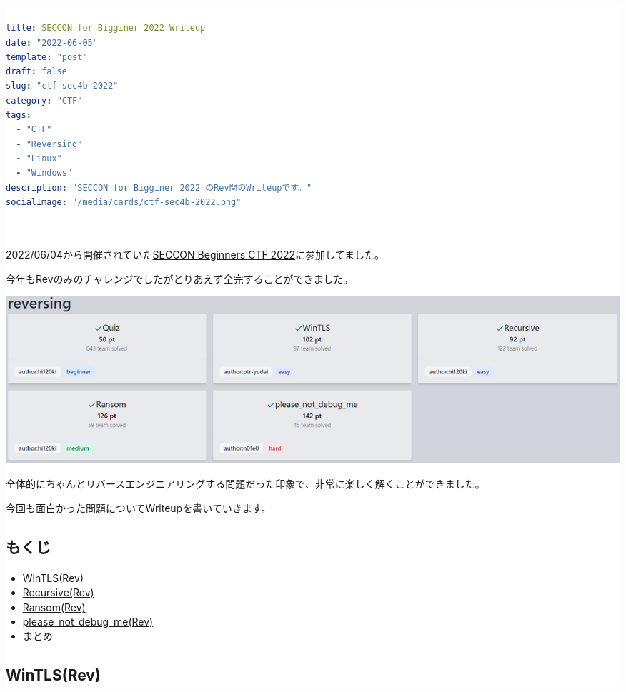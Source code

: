 ```yaml
---
title: SECCON for Bigginer 2022 Writeup
date: "2022-06-05"
template: "post"
draft: false
slug: "ctf-sec4b-2022"
category: "CTF"
tags:
  - "CTF"
  - "Reversing"
  - "Linux"
  - "Windows"
description: "SECCON for Bigginer 2022 のRev問のWriteupです。"
socialImage: "/media/cards/ctf-sec4b-2022.png"

---
```


2022/06/04から開催されていた[SECCON Beginners CTF 2022](https://score.beginners.azure.noc.seccon.jp/)に参加してました。

今年もRevのみのチャレンジでしたがとりあえず全完することができました。

![image-20220605125809068](../../static/media/2022-ctf-sec4b-2022/image-20220605125809068.png)

全体的にちゃんとリバースエンジニアリングする問題だった印象で、非常に楽しく解くことができました。

今回も面白かった問題についてWriteupを書いていきます。


## もくじ
- [WinTLS(Rev)](#wintlsrev)
- [Recursive(Rev)](#recursiverev)
- [Ransom(Rev)](#ransomrev)
- [please_not_debug_me(Rev)](#please_not_debug_merev)
- [まとめ](#まとめ)

## WinTLS(Rev)
